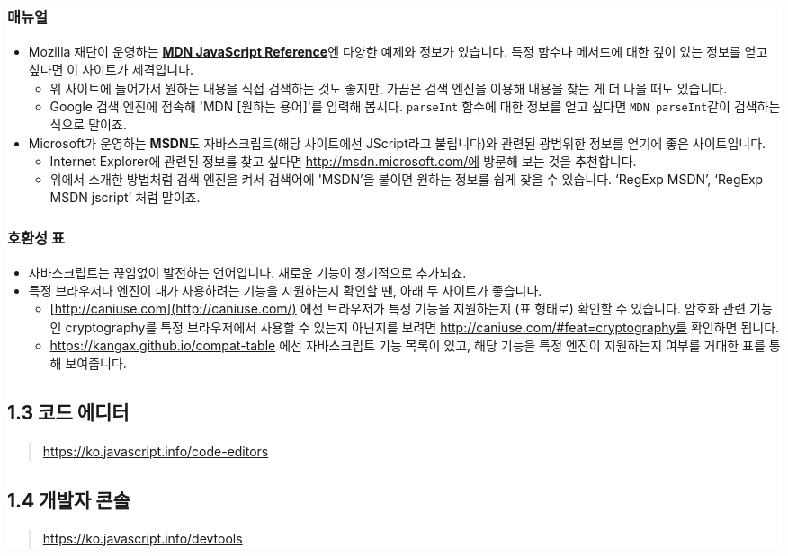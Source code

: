 

### 매뉴얼

- Mozilla 재단이 운영하는 [**MDN JavaScript Reference**](https://developer.mozilla.org/en-US/docs/Web/JavaScript/Reference)엔 다양한 예제와 정보가 있습니다. 특정 함수나 메서드에 대한 깊이 있는 정보를 얻고 싶다면 이 사이트가 제격입니다.
  - 위 사이트에 들어가서 원하는 내용을 직접 검색하는 것도 좋지만, 가끔은 검색 엔진을 이용해 내용을 찾는 게 더 나을 때도 있습니다. 
  - Google 검색 엔진에 접속해 'MDN [원하는 용어]'를 입력해 봅시다. `parseInt` 함수에 대한 정보를 얻고 싶다면 `MDN parseInt`같이 검색하는 식으로 말이죠.
- Microsoft가 운영하는 **MSDN**도 자바스크립트(해당 사이트에선 JScript라고 불립니다)와 관련된 광범위한 정보를 얻기에 좋은 사이트입니다. 
  - Internet Explorer에 관련된 정보를 찾고 싶다면 http://msdn.microsoft.com/에 방문해 보는 것을 추천합니다.
  - 위에서 소개한 방법처럼 검색 엔진을 켜서 검색어에 'MSDN’을 붙이면 원하는 정보를 쉽게 찾을 수 있습니다. ‘RegExp MSDN’, ‘RegExp MSDN jscript’ 처럼 말이죠.



### 호환성 표

- 자바스크립트는 끊임없이 발전하는 언어입니다. 새로운 기능이 정기적으로 추가되죠.
- 특정 브라우저나 엔진이 내가 사용하려는 기능을 지원하는지 확인할 땐, 아래 두 사이트가 좋습니다.
  - [http://caniuse.com](http://caniuse.com/) 에선 브라우저가 특정 기능을 지원하는지 (표 형태로) 확인할 수 있습니다. 암호화 관련 기능인 cryptography를 특정 브라우저에서 사용할 수 있는지 아닌지를 보려면 http://caniuse.com/#feat=cryptography를 확인하면 됩니다.
  - https://kangax.github.io/compat-table 에선 자바스크립트 기능 목록이 있고, 해당 기능을 특정 엔진이 지원하는지 여부를 거대한 표를 통해 보여줍니다.



## 1.3 코드 에디터

> https://ko.javascript.info/code-editors



## 1.4 개발자 콘솔

> https://ko.javascript.info/devtools
